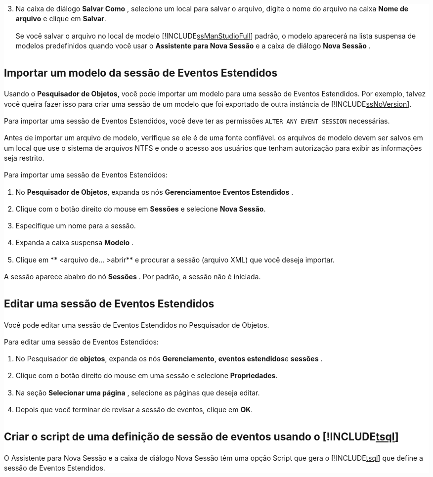 3.  Na caixa de diálogo **Salvar Como** , selecione um local para salvar o arquivo, digite o nome do arquivo na caixa **Nome de arquivo** e clique em **Salvar**.  
  
     Se você salvar o arquivo no local de modelo [!INCLUDE[ssManStudioFull](../../includes/ssmanstudiofull-md.md)] padrão, o modelo aparecerá na lista suspensa de modelos predefinidos quando você usar o **Assistente para Nova Sessão** e a caixa de diálogo **Nova Sessão** .  
  
## <a name="import-an-extended-events-session-template"></a>Importar um modelo da sessão de Eventos Estendidos  
 Usando o **Pesquisador de Objetos**, você pode importar um modelo para uma sessão de Eventos Estendidos. Por exemplo, talvez você queira fazer isso para criar uma sessão de um modelo que foi exportado de outra instância de [!INCLUDE[ssNoVersion](../../includes/ssnoversion-md.md)].  
  
 Para importar uma sessão de Eventos Estendidos, você deve ter as permissões `ALTER ANY EVENT SESSION` necessárias.  
  
 Antes de importar um arquivo de modelo, verifique se ele é de uma fonte confiável. os arquivos de modelo devem ser salvos em um local que use o sistema de arquivos NTFS e onde o acesso aos usuários que tenham autorização para exibir as informações seja restrito.  
  
 Para importar uma sessão de Eventos Estendidos:  
  
1.  No **Pesquisador de Objetos**, expanda os nós **Gerenciamento**e **Eventos Estendidos** .  
  
2.  Clique com o botão direito do mouse em **Sessões** e selecione **Nova Sessão**.  
  
3.  Especifique um nome para a sessão.  
  
4.  Expanda a caixa suspensa **Modelo** .  
  
5.  Clique em ** \<arquivo de... >abrir** e procurar a sessão (arquivo XML) que você deseja importar.  
  
 A sessão aparece abaixo do nó **Sessões** . Por padrão, a sessão não é iniciada.  
  
## <a name="edit-an-extended-events-session"></a>Editar uma sessão de Eventos Estendidos  
 Você pode editar uma sessão de Eventos Estendidos no Pesquisador de Objetos.  
  
 Para editar uma sessão de Eventos Estendidos:  
  
1.  No Pesquisador de **objetos**, expanda os nós **Gerenciamento**, **eventos estendidos**e **sessões** .  
  
2.  Clique com o botão direito do mouse em uma sessão e selecione **Propriedades**.  
  
3.  Na seção **Selecionar uma página** , selecione as páginas que deseja editar.  
  
4.  Depois que você terminar de revisar a sessão de eventos, clique em **OK**.  
  
## <a name="script-an-event-session-definition-using-tsql"></a>Criar o script de uma definição de sessão de eventos usando o [!INCLUDE[tsql](../../includes/tsql-md.md)]  
 O Assistente para Nova Sessão e a caixa de diálogo Nova Sessão têm uma opção Script que gera o [!INCLUDE[tsql](../../includes/tsql-md.md)] que define a sessão de Eventos Estendidos.  
  